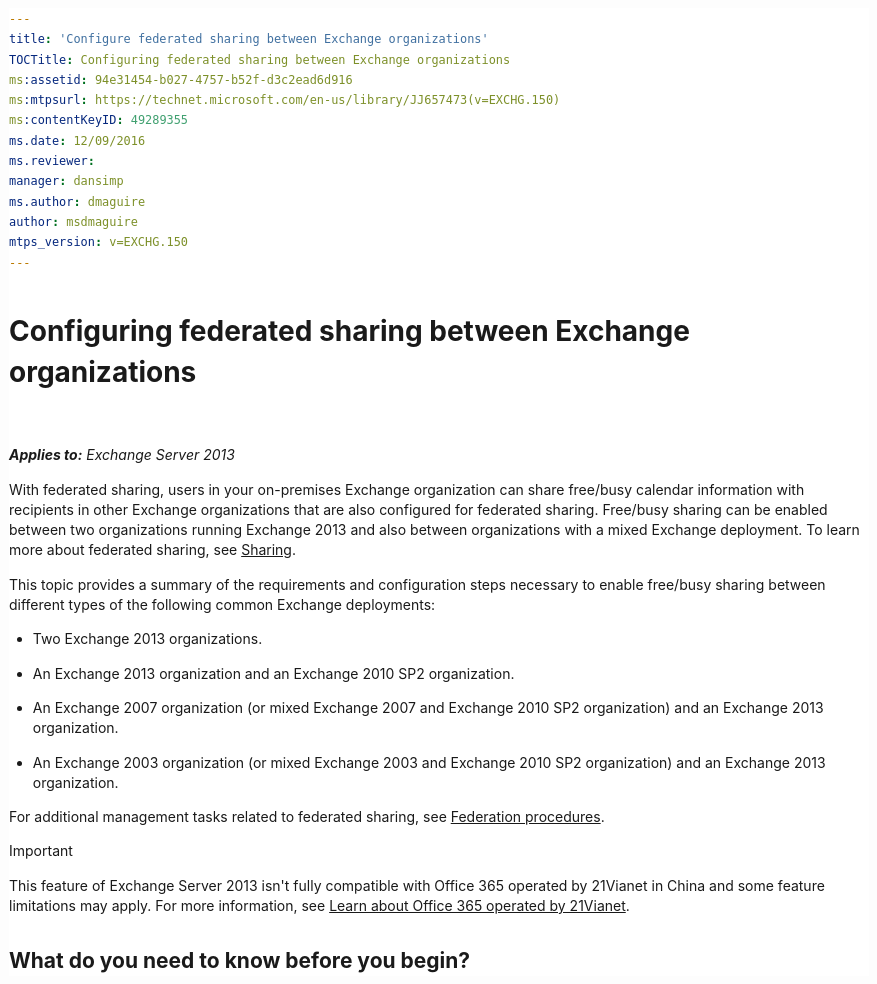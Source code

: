 ```yaml
---
title: 'Configure federated sharing between Exchange organizations'
TOCTitle: Configuring federated sharing between Exchange organizations
ms:assetid: 94e31454-b027-4757-b52f-d3c2ead6d916
ms:mtpsurl: https://technet.microsoft.com/en-us/library/JJ657473(v=EXCHG.150)
ms:contentKeyID: 49289355
ms.date: 12/09/2016
ms.reviewer: 
manager: dansimp
ms.author: dmaguire
author: msdmaguire
mtps_version: v=EXCHG.150
---
```


# Configuring federated sharing between Exchange organizations

 

_**Applies to:** Exchange Server 2013_


With federated sharing, users in your on-premises Exchange organization can share free/busy calendar information with recipients in other Exchange organizations that are also configured for federated sharing. Free/busy sharing can be enabled between two organizations running Exchange 2013 and also between organizations with a mixed Exchange deployment. To learn more about federated sharing, see [Sharing](sharing-exchange-2013-help.md).

This topic provides a summary of the requirements and configuration steps necessary to enable free/busy sharing between different types of the following common Exchange deployments:

  - Two Exchange 2013 organizations.

  - An Exchange 2013 organization and an Exchange 2010 SP2 organization.

  - An Exchange 2007 organization (or mixed Exchange 2007 and Exchange 2010 SP2 organization) and an Exchange 2013 organization.

  - An Exchange 2003 organization (or mixed Exchange 2003 and Exchange 2010 SP2 organization) and an Exchange 2013 organization.

For additional management tasks related to federated sharing, see [Federation procedures](federation-procedures-exchange-2013-help.md).


> [!IMPORTANT]
> This feature of Exchange Server 2013 isn't fully compatible with Office 365 operated by 21Vianet in China and some feature limitations may apply. For more information, see <A href="https://go.microsoft.com/fwlink/?linkid=313640">Learn about Office 365 operated by 21Vianet</A>.



## What do you need to know before you begin?
